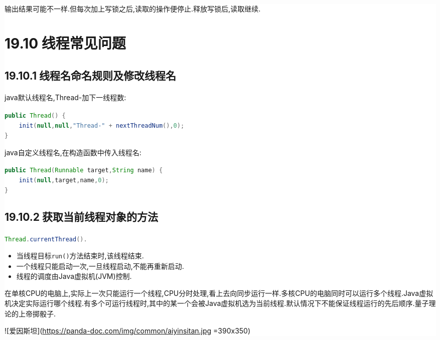 输出结果可能不一样.但每次加上写锁之后,读取的操作便停止.释放写锁后,读取继续.


19.10 线程常见问题 
===

19.10.1 线程名命名规则及修改线程名
---

java默认线程名,Thread-加下一线程数:

```java
public Thread() {
	init(null,null,"Thread-" + nextThreadNum(),0);
}
```

java自定义线程名,在构造函数中传入线程名:

```java
public Thread(Runnable target,String name) {
	init(null,target,name,0);
}
```

19.10.2 获取当前线程对象的方法
---
```java
Thread.currentThread().
```

- 当线程目标`run()`方法结束时,该线程结束.
- 一个线程只能启动一次,一旦线程启动,不能再重新启动.
- 线程的调度由Java虚拟机(JVM)控制.

在单核CPU的电脑上,实际上一次只能运行一个线程,CPU分时处理,看上去向同步运行一样.多核CPU的电脑同时可以运行多个线程.Java虚拟机决定实际运行哪个线程.有多个可运行线程时,其中的某一个会被Java虚拟机选为当前线程.默认情况下不能保证线程运行的先后顺序.量子理论的上帝掷骰子.

![爱因斯坦](https://panda-doc.com/img/common/aiyinsitan.jpg =390x350)